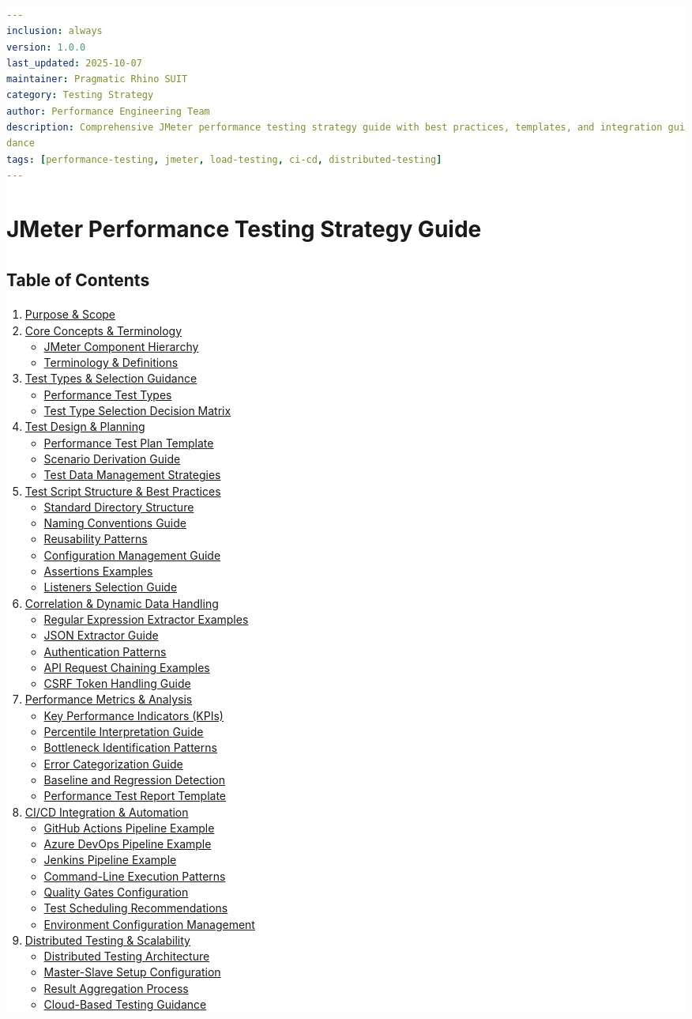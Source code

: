 ```yaml
---
inclusion: always
version: 1.0.0
last_updated: 2025-10-07
maintainer: Pragmatic Rhino SUIT
category: Testing Strategy
author: Performance Engineering Team
description: Comprehensive JMeter performance testing strategy guide with best practices, templates, and integration guidance
tags: [performance-testing, jmeter, load-testing, ci-cd, distributed-testing]
---
```


# JMeter Performance Testing Strategy Guide

## Table of Contents

1. [Purpose & Scope](#purpose--scope)
2. [Core Concepts & Terminology](#core-concepts--terminology)
   - [JMeter Component Hierarchy](#jmeter-component-hierarchy)
   - [Terminology & Definitions](#terminology--definitions)
3. [Test Types & Selection Guidance](#test-types--selection-guidance)
   - [Performance Test Types](#performance-test-types)
   - [Test Type Selection Decision Matrix](#test-type-selection-decision-matrix)
4. [Test Design & Planning](#test-design--planning)
   - [Performance Test Plan Template](#performance-test-plan-template)
   - [Scenario Derivation Guide](#scenario-derivation-guide)
   - [Test Data Management Strategies](#test-data-management-strategies)
5. [Test Script Structure & Best Practices](#test-script-structure--best-practices)
   - [Standard Directory Structure](#standard-directory-structure)
   - [Naming Conventions Guide](#naming-conventions-guide)
   - [Reusability Patterns](#reusability-patterns)
   - [Configuration Management Guide](#configuration-management-guide)
   - [Assertions Examples](#assertions-examples)
   - [Listeners Selection Guide](#listeners-selection-guide)
6. [Correlation & Dynamic Data Handling](#correlation--dynamic-data-handling)
   - [Regular Expression Extractor Examples](#regular-expression-extractor-examples)
   - [JSON Extractor Guide](#json-extractor-guide)
   - [Authentication Patterns](#authentication-patterns)
   - [API Request Chaining Examples](#api-request-chaining-examples)
   - [CSRF Token Handling Guide](#csrf-token-handling-guide)
7. [Performance Metrics & Analysis](#performance-metrics--analysis)
   - [Key Performance Indicators (KPIs)](#key-performance-indicators-kpis)
   - [Percentile Interpretation Guide](#percentile-interpretation-guide)
   - [Bottleneck Identification Patterns](#bottleneck-identification-patterns)
   - [Error Categorization Guide](#error-categorization-guide)
   - [Baseline and Regression Detection](#baseline-and-regression-detection)
   - [Performance Test Report Template](#performance-test-report-template)
8. [CI/CD Integration & Automation](#cicd-integration--automation)
   - [GitHub Actions Pipeline Example](#github-actions-pipeline-example)
   - [Azure DevOps Pipeline Example](#azure-devops-pipeline-example)
   - [Jenkins Pipeline Example](#jenkins-pipeline-example)
   - [Command-Line Execution Patterns](#command-line-execution-patterns)
   - [Quality Gates Configuration](#quality-gates-configuration)
   - [Test Scheduling Recommendations](#test-scheduling-recommendations)
   - [Environment Configuration Management](#environment-configuration-management)
9. [Distributed Testing & Scalability](#distributed-testing--scalability)
   - [Distributed Testing Architecture](#distributed-testing-architecture)
   - [Master-Slave Setup Configuration](#master-slave-setup-configuration)
   - [Result Aggregation Process](#result-aggregation-process)
   - [Cloud-Based Testing Guidance](#cloud-based-testing-guidance)